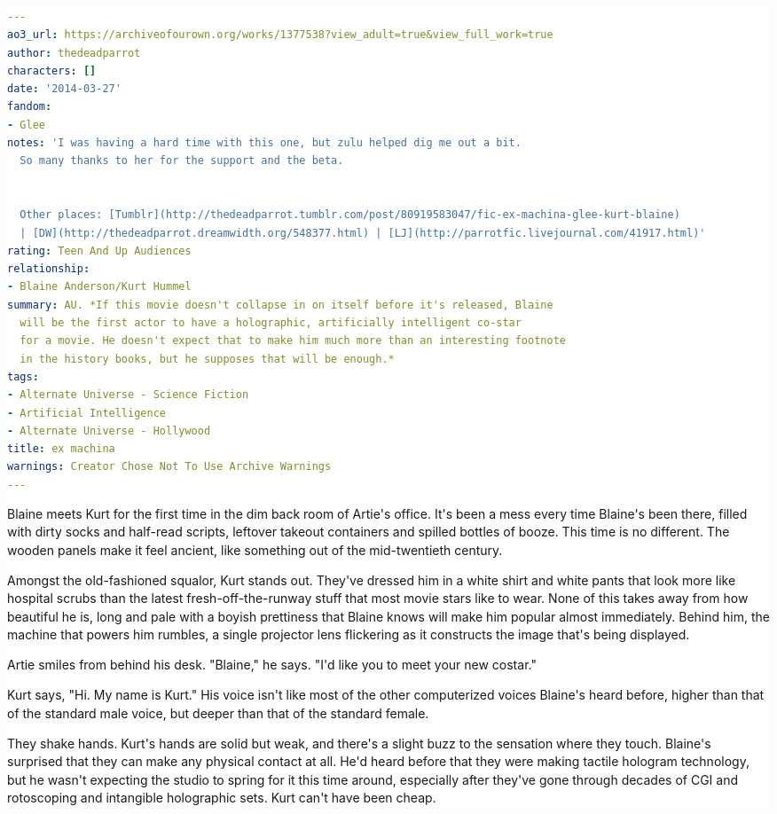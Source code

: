 ```yaml
---
ao3_url: https://archiveofourown.org/works/1377538?view_adult=true&view_full_work=true
author: thedeadparrot
characters: []
date: '2014-03-27'
fandom:
- Glee
notes: 'I was having a hard time with this one, but zulu helped dig me out a bit.
  So many thanks to her for the support and the beta.


  Other places: [Tumblr](http://thedeadparrot.tumblr.com/post/80919583047/fic-ex-machina-glee-kurt-blaine)
  | [DW](http://thedeadparrot.dreamwidth.org/548377.html) | [LJ](http://parrotfic.livejournal.com/41917.html)'
rating: Teen And Up Audiences
relationship:
- Blaine Anderson/Kurt Hummel
summary: AU. *If this movie doesn't collapse in on itself before it's released, Blaine
  will be the first actor to have a holographic, artificially intelligent co-star
  for a movie. He doesn't expect that to make him much more than an interesting footnote
  in the history books, but he supposes that will be enough.*
tags:
- Alternate Universe - Science Fiction
- Artificial Intelligence
- Alternate Universe - Hollywood
title: ex machina
warnings: Creator Chose Not To Use Archive Warnings
---
```


Blaine meets Kurt for the first time in the dim back room of Artie's office. It's been a mess every time Blaine's been there, filled with dirty socks and half-read scripts, leftover takeout containers and spilled bottles of booze. This time is no different. The wooden panels make it feel ancient, like something out of the mid-twentieth century.

Amongst the old-fashioned squalor, Kurt stands out. They've dressed him in a white shirt and white pants that look more like hospital scrubs than the latest fresh-off-the-runway stuff that most movie stars like to wear. None of this takes away from how beautiful he is, long and pale with a boyish prettiness that Blaine knows will make him popular almost immediately. Behind him, the machine that powers him rumbles, a single projector lens flickering as it constructs the image that's being displayed.

Artie smiles from behind his desk. "Blaine," he says. "I'd like you to meet your new costar."

Kurt says, "Hi. My name is Kurt." His voice isn't like most of the other computerized voices Blaine's heard before, higher than that of the standard male voice, but deeper than that of the standard female.

They shake hands. Kurt's hands are solid but weak, and there's a slight buzz to the sensation where they touch. Blaine's surprised that they can make any physical contact at all. He'd heard before that they were making tactile hologram technology, but he wasn't expecting the studio to spring for it this time around, especially after they've gone through decades of CGI and rotoscoping and intangible holographic sets. Kurt can't have been cheap.
